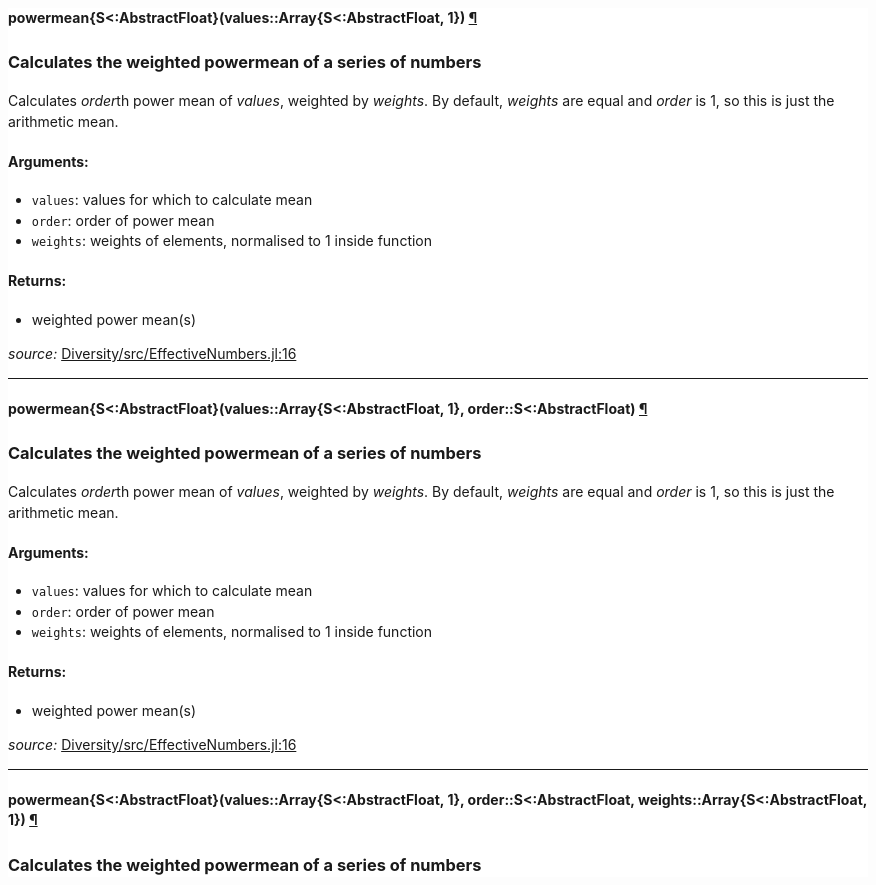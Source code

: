 
<a id="method__powermean.1" class="lexicon_definition"></a>
#### powermean{S<:AbstractFloat}(values::Array{S<:AbstractFloat, 1}) [¶](#method__powermean.1)
### Calculates the weighted powermean of a series of numbers

Calculates *order*th power mean of *values*, weighted by
*weights*. By default, *weights* are equal and *order*
is 1, so this is just the arithmetic mean.

#### Arguments:
- `values`: values for which to calculate mean
- `order`: order of power mean
- `weights`: weights of elements, normalised to 1 inside function

#### Returns:
- weighted power mean(s)


*source:*
[Diversity/src/EffectiveNumbers.jl:16](https://github.com/richardreeve/Diversity.jl/tree/33e5ccdee2b395af7d54b11ad13cb4d67c8531ce/src/EffectiveNumbers.jl#L16)

---

<a id="method__powermean.2" class="lexicon_definition"></a>
#### powermean{S<:AbstractFloat}(values::Array{S<:AbstractFloat, 1},  order::S<:AbstractFloat) [¶](#method__powermean.2)
### Calculates the weighted powermean of a series of numbers

Calculates *order*th power mean of *values*, weighted by
*weights*. By default, *weights* are equal and *order*
is 1, so this is just the arithmetic mean.

#### Arguments:
- `values`: values for which to calculate mean
- `order`: order of power mean
- `weights`: weights of elements, normalised to 1 inside function

#### Returns:
- weighted power mean(s)


*source:*
[Diversity/src/EffectiveNumbers.jl:16](https://github.com/richardreeve/Diversity.jl/tree/33e5ccdee2b395af7d54b11ad13cb4d67c8531ce/src/EffectiveNumbers.jl#L16)

---

<a id="method__powermean.3" class="lexicon_definition"></a>
#### powermean{S<:AbstractFloat}(values::Array{S<:AbstractFloat, 1},  order::S<:AbstractFloat,  weights::Array{S<:AbstractFloat, 1}) [¶](#method__powermean.3)
### Calculates the weighted powermean of a series of numbers

